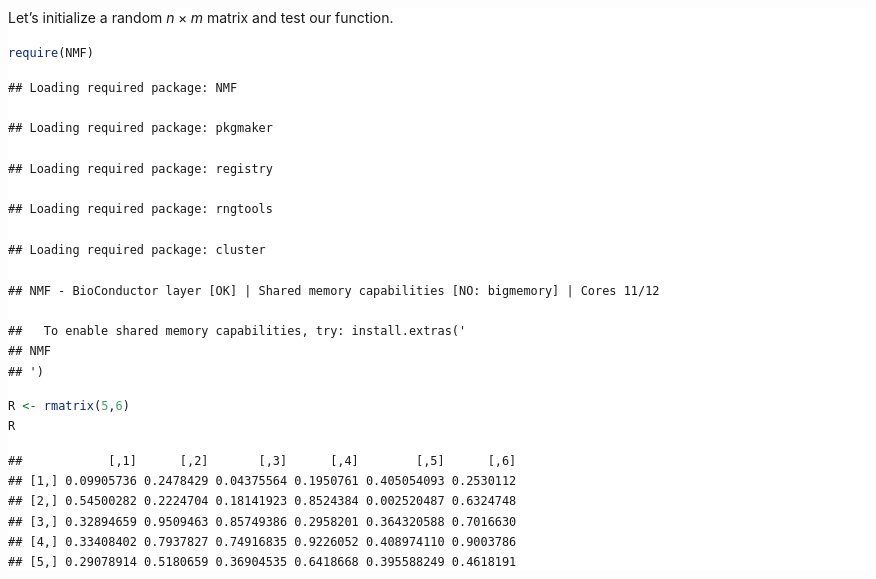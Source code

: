 Let’s initialize a random *n* × *m* matrix and test our function.

``` r
require(NMF)
```

    ## Loading required package: NMF

    ## Loading required package: pkgmaker

    ## Loading required package: registry

    ## Loading required package: rngtools

    ## Loading required package: cluster

    ## NMF - BioConductor layer [OK] | Shared memory capabilities [NO: bigmemory] | Cores 11/12

    ##   To enable shared memory capabilities, try: install.extras('
    ## NMF
    ## ')

``` r
R <- rmatrix(5,6)
R
```

    ##            [,1]      [,2]       [,3]      [,4]        [,5]      [,6]
    ## [1,] 0.09905736 0.2478429 0.04375564 0.1950761 0.405054093 0.2530112
    ## [2,] 0.54500282 0.2224704 0.18141923 0.8524384 0.002520487 0.6324748
    ## [3,] 0.32894659 0.9509463 0.85749386 0.2958201 0.364320588 0.7016630
    ## [4,] 0.33408402 0.7937827 0.74916835 0.9226052 0.408974110 0.9003786
    ## [5,] 0.29078914 0.5180659 0.36904535 0.6418668 0.395588249 0.4618191

